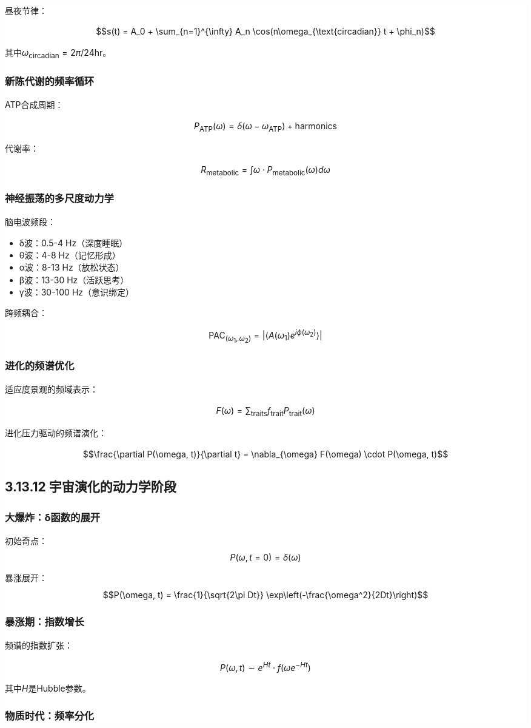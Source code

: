 昼夜节律：

$$s(t) = A_0 + \sum_{n=1}^{\infty} A_n \cos(n\omega_{\text{circadian}} t + \phi_n)$$

其中$\omega_{\text{circadian}} = 2\pi/24\text{hr}$。

### 新陈代谢的频率循环

ATP合成周期：

$$P_{\text{ATP}}(\omega) = \delta(\omega - \omega_{\text{ATP}}) + \text{harmonics}$$

代谢率：

$$R_{\text{metabolic}} = \int \omega \cdot P_{\text{metabolic}}(\omega) d\omega$$

### 神经振荡的多尺度动力学

脑电波频段：
- δ波：0.5-4 Hz（深度睡眠）
- θ波：4-8 Hz（记忆形成）
- α波：8-13 Hz（放松状态）
- β波：13-30 Hz（活跃思考）
- γ波：30-100 Hz（意识绑定）

跨频耦合：

$$\text{PAC}_{(\omega_1, \omega_2)} = |\langle A(\omega_1) e^{i\phi(\omega_2)}\rangle|$$

### 进化的频谱优化

适应度景观的频域表示：

$$F(\omega) = \sum_{\text{traits}} f_{\text{trait}} P_{\text{trait}}(\omega)$$

进化压力驱动的频谱演化：

$$\frac{\partial P(\omega, t)}{\partial t} = \nabla_{\omega} F(\omega) \cdot P(\omega, t)$$

## 3.13.12 宇宙演化的动力学阶段

### 大爆炸：δ函数的展开

初始奇点：
$$P(\omega, t=0) = \delta(\omega)$$

暴涨展开：
$$P(\omega, t) = \frac{1}{\sqrt{2\pi Dt}} \exp\left(-\frac{\omega^2}{2Dt}\right)$$

### 暴涨期：指数增长

频谱的指数扩张：

$$P(\omega, t) \sim e^{Ht} \cdot f(\omega e^{-Ht})$$

其中$H$是Hubble参数。

### 物质时代：频率分化
